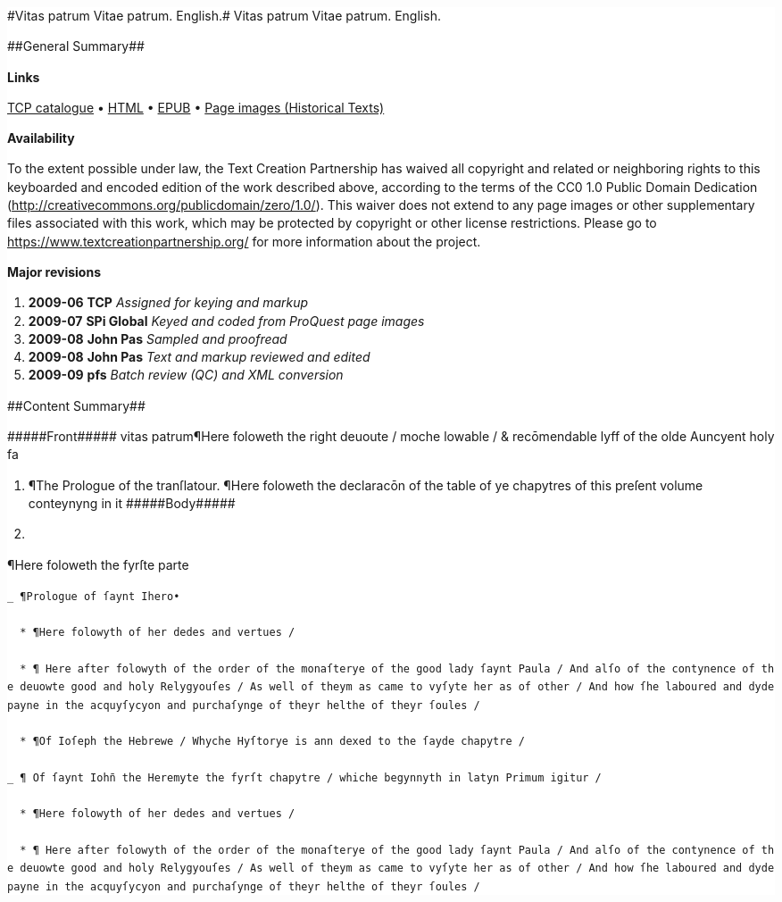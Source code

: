 #Vitas patrum Vitae patrum. English.#
Vitas patrum
Vitae patrum. English.

##General Summary##

**Links**

[TCP catalogue](http://www.ota.ox.ac.uk/tcp/)  • 
[HTML](http://tei.it.ox.ac.uk/tcp/Texts-HTML/free/A04/A04386.html)  • 
[EPUB](http://tei.it.ox.ac.uk/tcp/Texts-EPUB/free/A04/A04386.epub) • 
[Page images (Historical Texts)](https://historicaltexts.jisc.ac.uk/eebo-99845441e)

**Availability**

To the extent possible under law, the Text Creation Partnership has waived all copyright and related or neighboring rights to this keyboarded and encoded edition of the work described above, according to the terms of the CC0 1.0 Public Domain Dedication (http://creativecommons.org/publicdomain/zero/1.0/). This waiver does not extend to any page images or other supplementary files associated with this work, which may be protected by copyright or other license restrictions. Please go to https://www.textcreationpartnership.org/ for more information about the project.

**Major revisions**

1. __2009-06__ __TCP__ *Assigned for keying and markup*
1. __2009-07__ __SPi Global__ *Keyed and coded from ProQuest page images*
1. __2009-08__ __John Pas__ *Sampled and proofread*
1. __2009-08__ __John Pas__ *Text and markup reviewed and edited*
1. __2009-09__ __pfs__ *Batch review (QC) and XML conversion*

##Content Summary##

#####Front#####
vitas patrum¶Here foloweth the right deuoute / moche lowable / & recōmendable lyff of the olde Auncyent holy fa
1. ¶The Prologue of the tranſlatour.
¶Here foloweth the declaracōn of the table of ye chapytres of this preſent volume conteynyng in it 
#####Body#####

1. 
¶Here foloweth the fyrſte parte

    _ ¶Prologue of ſaynt Ihero•

      * ¶Here folowyth of her dedes and vertues / 

      * ¶ Here after folowyth of the order of the monaſterye of the good lady ſaynt Paula / And alſo of the contynence of the deuowte good and holy Relygyouſes / As well of theym as came to vyſyte her as of other / And how ſhe laboured and dyde payne in the acquyſycyon and purchaſynge of theyr helthe of theyr ſoules / 

      * ¶Of Ioſeph the Hebrewe / Whyche Hyſtorye is ann dexed to the ſayde chapytre / 

    _ ¶ Of ſaynt Iohn̄ the Heremyte the fyrſt chapytre / whiche begynnyth in latyn Primum igitur / 

      * ¶Here folowyth of her dedes and vertues / 

      * ¶ Here after folowyth of the order of the monaſterye of the good lady ſaynt Paula / And alſo of the contynence of the deuowte good and holy Relygyouſes / As well of theym as came to vyſyte her as of other / And how ſhe laboured and dyde payne in the acquyſycyon and purchaſynge of theyr helthe of theyr ſoules / 
